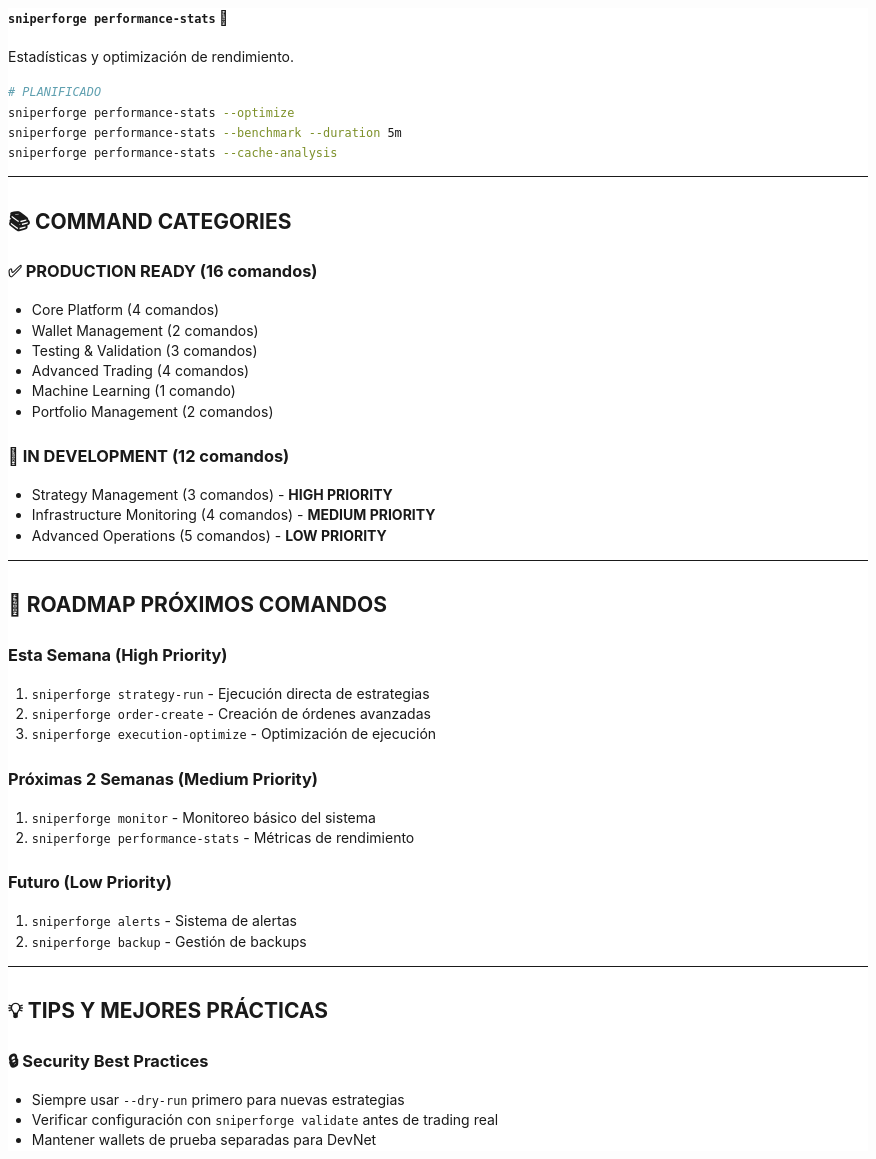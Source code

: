 #### `sniperforge performance-stats` 🚧
Estadísticas y optimización de rendimiento.
```bash
# PLANIFICADO
sniperforge performance-stats --optimize
sniperforge performance-stats --benchmark --duration 5m
sniperforge performance-stats --cache-analysis
```

---

## 📚 COMMAND CATEGORIES

### ✅ **PRODUCTION READY** (16 comandos)
- Core Platform (4 comandos)
- Wallet Management (2 comandos)
- Testing & Validation (3 comandos)
- Advanced Trading (4 comandos)
- Machine Learning (1 comando)
- Portfolio Management (2 comandos)

### 🚧 **IN DEVELOPMENT** (12 comandos)
- Strategy Management (3 comandos) - **HIGH PRIORITY**
- Infrastructure Monitoring (4 comandos) - **MEDIUM PRIORITY**
- Advanced Operations (5 comandos) - **LOW PRIORITY**

---

## 🎯 ROADMAP PRÓXIMOS COMANDOS

### **Esta Semana (High Priority)**
1. `sniperforge strategy-run` - Ejecución directa de estrategias
2. `sniperforge order-create` - Creación de órdenes avanzadas
3. `sniperforge execution-optimize` - Optimización de ejecución

### **Próximas 2 Semanas (Medium Priority)**
1. `sniperforge monitor` - Monitoreo básico del sistema
2. `sniperforge performance-stats` - Métricas de rendimiento

### **Futuro (Low Priority)**
1. `sniperforge alerts` - Sistema de alertas
2. `sniperforge backup` - Gestión de backups

---

## 💡 TIPS Y MEJORES PRÁCTICAS

### 🔒 Security Best Practices
- Siempre usar `--dry-run` primero para nuevas estrategias
- Verificar configuración con `sniperforge validate` antes de trading real
- Mantener wallets de prueba separadas para DevNet
